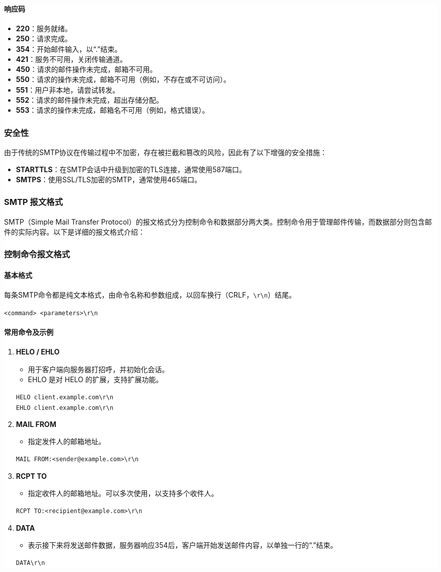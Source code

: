 #### 响应码
- **220**：服务就绪。
- **250**：请求完成。
- **354**：开始邮件输入，以“.”结束。
- **421**：服务不可用，关闭传输通道。
- **450**：请求的邮件操作未完成，邮箱不可用。
- **550**：请求的操作未完成，邮箱不可用（例如，不存在或不可访问）。
- **551**：用户非本地，请尝试转发。
- **552**：请求的邮件操作未完成，超出存储分配。
- **553**：请求的操作未完成，邮箱名不可用（例如，格式错误）。

### 安全性
由于传统的SMTP协议在传输过程中不加密，存在被拦截和篡改的风险，因此有了以下增强的安全措施：

- **STARTTLS**：在SMTP会话中升级到加密的TLS连接，通常使用587端口。
- **SMTPS**：使用SSL/TLS加密的SMTP，通常使用465端口。

### SMTP 报文格式

SMTP（Simple Mail Transfer Protocol）的报文格式分为控制命令和数据部分两大类。控制命令用于管理邮件传输，而数据部分则包含邮件的实际内容。以下是详细的报文格式介绍：

### 控制命令报文格式

#### 基本格式
每条SMTP命令都是纯文本格式，由命令名称和参数组成，以回车换行（CRLF，`\r\n`）结尾。

```
<command> <parameters>\r\n
```

#### 常用命令及示例

1. **HELO / EHLO**
   - 用于客户端向服务器打招呼，并初始化会话。
   - EHLO 是对 HELO 的扩展，支持扩展功能。
   ```
   HELO client.example.com\r\n
   EHLO client.example.com\r\n
   ```

2. **MAIL FROM**
   - 指定发件人的邮箱地址。
   ```
   MAIL FROM:<sender@example.com>\r\n
   ```

3. **RCPT TO**
   - 指定收件人的邮箱地址。可以多次使用，以支持多个收件人。
   ```
   RCPT TO:<recipient@example.com>\r\n
   ```

4. **DATA**
   - 表示接下来将发送邮件数据，服务器响应354后，客户端开始发送邮件内容，以单独一行的“.”结束。
   ```
   DATA\r\n
   ```
